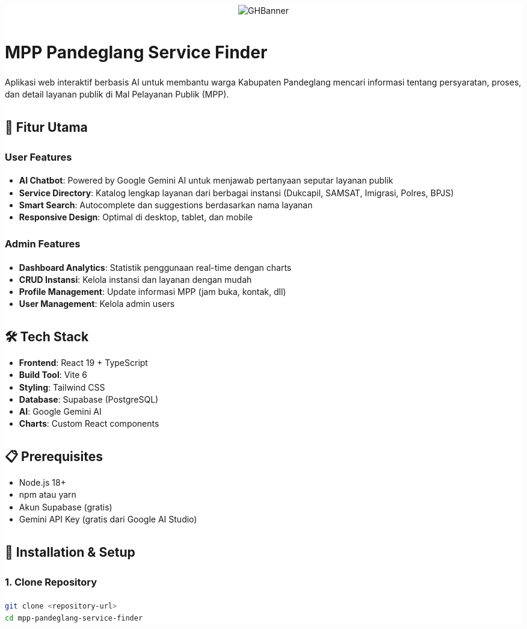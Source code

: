 <div align="center">
<img width="1200" height="475" alt="GHBanner" src="https://github.com/user-attachments/assets/0aa67016-6eaf-458a-adb2-6e31a0763ed6" />
</div>

# MPP Pandeglang Service Finder

Aplikasi web interaktif berbasis AI untuk membantu warga Kabupaten Pandeglang mencari informasi tentang persyaratan, proses, dan detail layanan publik di Mal Pelayanan Publik (MPP).

## 🚀 Fitur Utama

### User Features
- **AI Chatbot**: Powered by Google Gemini AI untuk menjawab pertanyaan seputar layanan publik
- **Service Directory**: Katalog lengkap layanan dari berbagai instansi (Dukcapil, SAMSAT, Imigrasi, Polres, BPJS)
- **Smart Search**: Autocomplete dan suggestions berdasarkan nama layanan
- **Responsive Design**: Optimal di desktop, tablet, dan mobile

### Admin Features
- **Dashboard Analytics**: Statistik penggunaan real-time dengan charts
- **CRUD Instansi**: Kelola instansi dan layanan dengan mudah
- **Profile Management**: Update informasi MPP (jam buka, kontak, dll)
- **User Management**: Kelola admin users

## 🛠️ Tech Stack

- **Frontend**: React 19 + TypeScript
- **Build Tool**: Vite 6
- **Styling**: Tailwind CSS
- **Database**: Supabase (PostgreSQL)
- **AI**: Google Gemini AI
- **Charts**: Custom React components

## 📋 Prerequisites

- Node.js 18+ 
- npm atau yarn
- Akun Supabase (gratis)
- Gemini API Key (gratis dari Google AI Studio)

## 🔧 Installation & Setup

### 1. Clone Repository
```bash
git clone <repository-url>
cd mpp-pandeglang-service-finder
```
